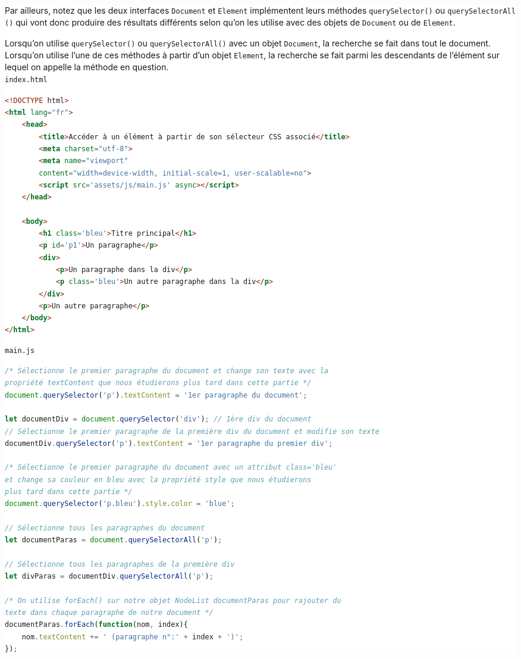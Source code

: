 Par ailleurs, notez que les deux interfaces `Document` et `Element` implémentent leurs méthodes `querySelector()` ou `querySelectorAll()` qui vont donc produire des résultats différents selon qu’on les utilise avec des objets de `Document` ou de `Element`.  

Lorsqu’on utilise `querySelector()` ou `querySelectorAll()` avec un objet `Document`, la recherche se fait dans tout le document.  
Lorsqu’on utilise l’une de ces méthodes à partir d’un objet `Element`, la recherche se fait parmi les descendants de l’élément sur lequel on appelle la méthode en question.  
`index.html`

```html
<!DOCTYPE html>
<html lang="fr">
    <head>
        <title>Accéder à un élément à partir de son sélecteur CSS associé</title>
        <meta charset="utf-8">
        <meta name="viewport"
        content="width=device-width, initial-scale=1, user-scalable=no">
        <script src='assets/js/main.js' async></script>
    </head>
    
    <body>
        <h1 class='bleu'>Titre principal</h1>
        <p id='p1'>Un paragraphe</p>
        <div>
            <p>Un paragraphe dans la div</p>
            <p class='bleu'>Un autre paragraphe dans la div</p>
        </div>
        <p>Un autre paragraphe</p>
    </body>
</html>
```

`main.js`

```js
/* Sélectionne le premier paragraphe du document et change son texte avec la
propriété textContent que nous étudierons plus tard dans cette partie */
document.querySelector('p').textContent = '1er paragraphe du document';

let documentDiv = document.querySelector('div'); // 1ère div du document
// Sélectionne le premier paragraphe de la première div du document et modifie son texte
documentDiv.querySelector('p').textContent = '1er paragraphe du premier div';

/* Sélectionne le premier paragraphe du document avec un attribut class='bleu'
et change sa couleur en bleu avec la propriété style que nous étudierons
plus tard dans cette partie */
document.querySelector('p.bleu').style.color = 'blue';

// Sélectionne tous les paragraphes du document
let documentParas = document.querySelectorAll('p');

// Sélectionne tous les paragraphes de la première div
let divParas = documentDiv.querySelectorAll('p');

/* On utilise forEach() sur notre objet NodeList documentParas pour rajouter du
texte dans chaque paragraphe de notre document */
documentParas.forEach(function(nom, index){
    nom.textContent += ' (paragraphe n°:' + index + ')';
});
```
